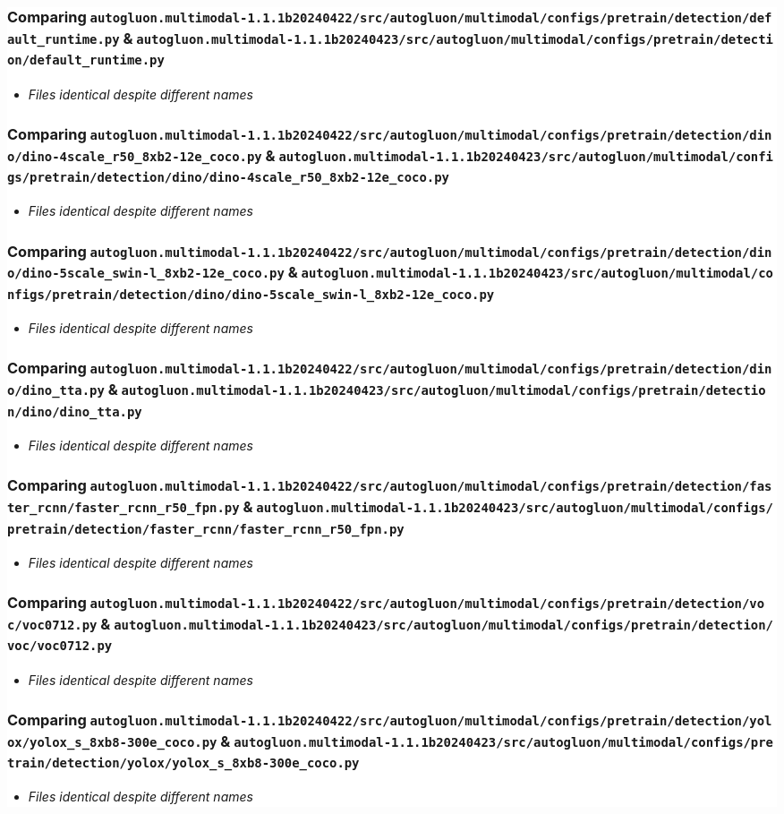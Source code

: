 ### Comparing `autogluon.multimodal-1.1.1b20240422/src/autogluon/multimodal/configs/pretrain/detection/default_runtime.py` & `autogluon.multimodal-1.1.1b20240423/src/autogluon/multimodal/configs/pretrain/detection/default_runtime.py`

 * *Files identical despite different names*

### Comparing `autogluon.multimodal-1.1.1b20240422/src/autogluon/multimodal/configs/pretrain/detection/dino/dino-4scale_r50_8xb2-12e_coco.py` & `autogluon.multimodal-1.1.1b20240423/src/autogluon/multimodal/configs/pretrain/detection/dino/dino-4scale_r50_8xb2-12e_coco.py`

 * *Files identical despite different names*

### Comparing `autogluon.multimodal-1.1.1b20240422/src/autogluon/multimodal/configs/pretrain/detection/dino/dino-5scale_swin-l_8xb2-12e_coco.py` & `autogluon.multimodal-1.1.1b20240423/src/autogluon/multimodal/configs/pretrain/detection/dino/dino-5scale_swin-l_8xb2-12e_coco.py`

 * *Files identical despite different names*

### Comparing `autogluon.multimodal-1.1.1b20240422/src/autogluon/multimodal/configs/pretrain/detection/dino/dino_tta.py` & `autogluon.multimodal-1.1.1b20240423/src/autogluon/multimodal/configs/pretrain/detection/dino/dino_tta.py`

 * *Files identical despite different names*

### Comparing `autogluon.multimodal-1.1.1b20240422/src/autogluon/multimodal/configs/pretrain/detection/faster_rcnn/faster_rcnn_r50_fpn.py` & `autogluon.multimodal-1.1.1b20240423/src/autogluon/multimodal/configs/pretrain/detection/faster_rcnn/faster_rcnn_r50_fpn.py`

 * *Files identical despite different names*

### Comparing `autogluon.multimodal-1.1.1b20240422/src/autogluon/multimodal/configs/pretrain/detection/voc/voc0712.py` & `autogluon.multimodal-1.1.1b20240423/src/autogluon/multimodal/configs/pretrain/detection/voc/voc0712.py`

 * *Files identical despite different names*

### Comparing `autogluon.multimodal-1.1.1b20240422/src/autogluon/multimodal/configs/pretrain/detection/yolox/yolox_s_8xb8-300e_coco.py` & `autogluon.multimodal-1.1.1b20240423/src/autogluon/multimodal/configs/pretrain/detection/yolox/yolox_s_8xb8-300e_coco.py`

 * *Files identical despite different names*
